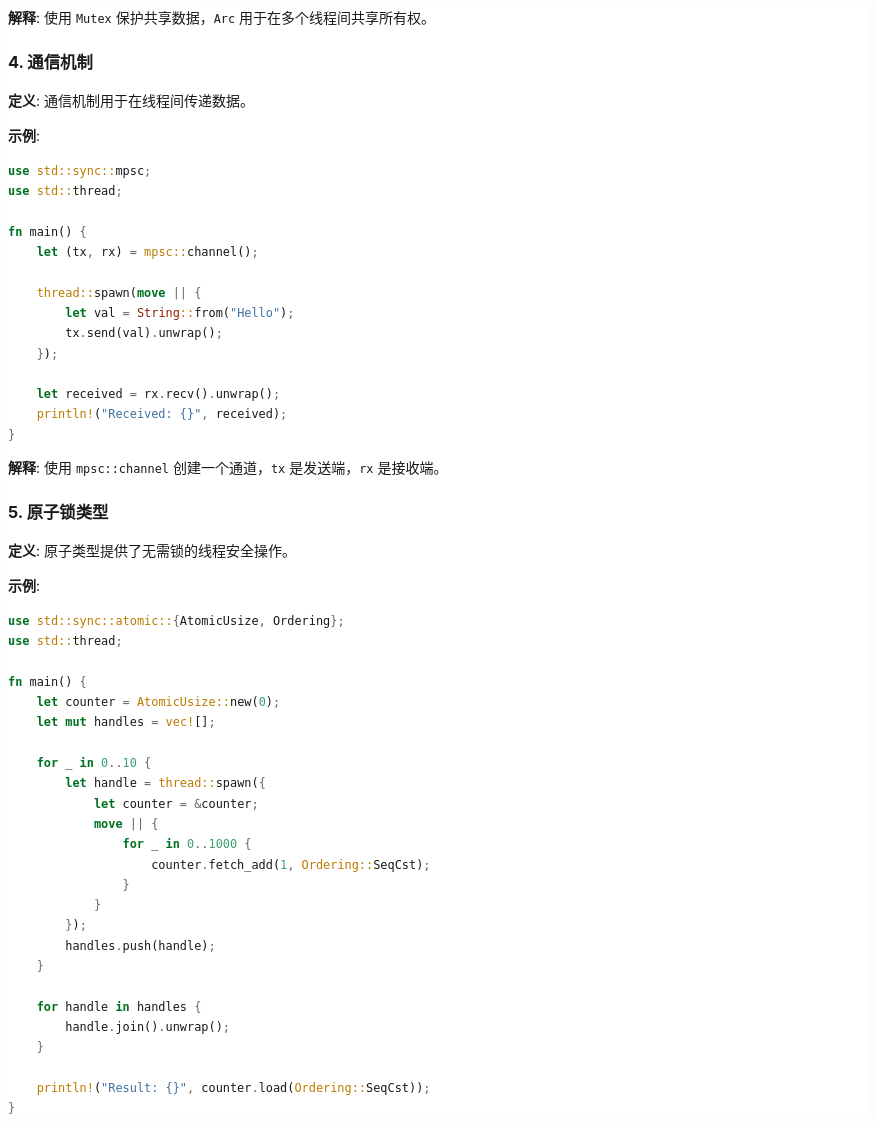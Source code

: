 **解释**: 使用 `Mutex` 保护共享数据，`Arc` 用于在多个线程间共享所有权。

### 4. 通信机制

**定义**: 通信机制用于在线程间传递数据。

**示例**:

```rust
use std::sync::mpsc;
use std::thread;

fn main() {
    let (tx, rx) = mpsc::channel();

    thread::spawn(move || {
        let val = String::from("Hello");
        tx.send(val).unwrap();
    });

    let received = rx.recv().unwrap();
    println!("Received: {}", received);
}

```

**解释**: 使用 `mpsc::channel` 创建一个通道，`tx` 是发送端，`rx` 是接收端。

### 5. 原子锁类型

**定义**: 原子类型提供了无需锁的线程安全操作。

**示例**:

```rust
use std::sync::atomic::{AtomicUsize, Ordering};
use std::thread;

fn main() {
    let counter = AtomicUsize::new(0);
    let mut handles = vec![];

    for _ in 0..10 {
        let handle = thread::spawn({
            let counter = &counter;
            move || {
                for _ in 0..1000 {
                    counter.fetch_add(1, Ordering::SeqCst);
                }
            }
        });
        handles.push(handle);
    }

    for handle in handles {
        handle.join().unwrap();
    }

    println!("Result: {}", counter.load(Ordering::SeqCst));
}

```
